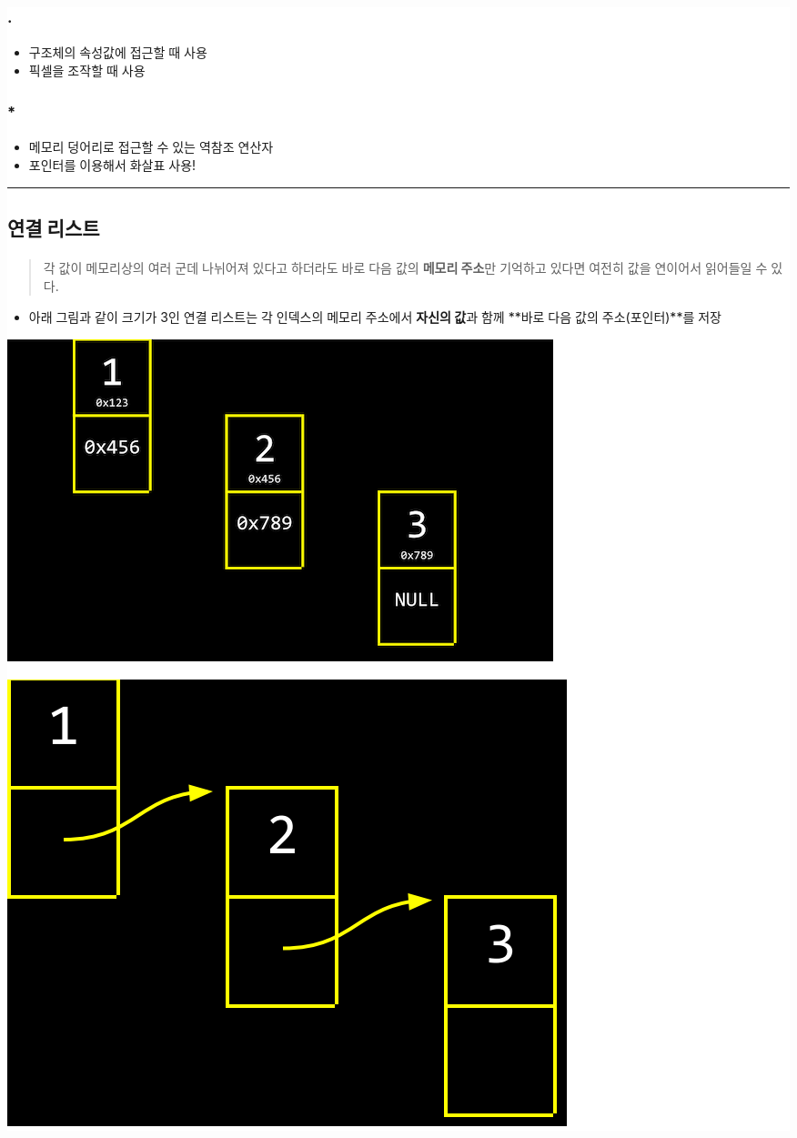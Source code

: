 ### .

* 구조체의 속성값에 접근할 때 사용
* 픽셀을 조작할 때 사용

### *

* 메모리 덩어리로 접근할 수 있는 역참조 연산자
* 포인터를 이용해서 화살표 사용!

---

## 연결 리스트

> 각 값이 메모리상의 여러 군데 나뉘어져 있다고 하더라도 바로 다음 값의 **메모리 주소**만 기억하고 있다면 여전히 값을 연이어서 읽어들일 수 있다.

* 아래 그림과 같이 크기가 3인 연결 리스트는 각 인덱스의 메모리 주소에서 **자신의 값**과 함께 **바로 다음 값의 주소(포인터)**를 저장

![image-20221117234208228](readme.assets/image-20221117234208228.png)

![image-20221117234337242](readme.assets/image-20221117234337242.png)
